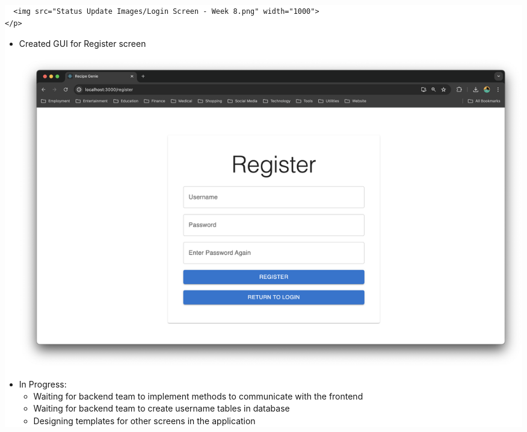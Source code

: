       <img src="Status Update Images/Login Screen - Week 8.png" width="1000">
    </p>
  - Created GUI for Register screen
    <p align="center">
      <img src="Status Update Images/Register Screen - Week 8.png" width="1000">
    </p>
- In Progress:
  - Waiting for backend team to implement methods to communicate with the frontend
  - Waiting for backend team to create username tables in database
  - Designing templates for other screens in the application